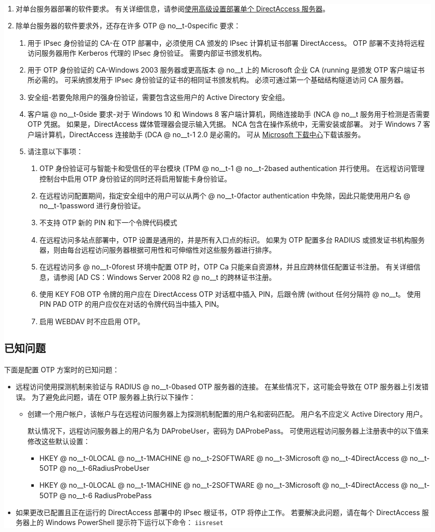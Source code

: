 1.  对单台服务器部署的软件要求。 有关详细信息，请参阅[使用高级设置部署单个 DirectAccess 服务器](../../directaccess/single-server-advanced/Deploy-a-Single-DirectAccess-Server-with-Advanced-Settings.md)。  
  
2.  除单台服务器的软件要求外，还存在许多 OTP @ no__t-0specific 要求：  
  
    1.  用于 IPsec 身份验证的 CA-在 OTP 部署中，必须使用 CA 颁发的 IPsec 计算机证书部署 DirectAccess。 OTP 部署不支持将远程访问服务器用作 Kerberos 代理的 IPsec 身份验证。 需要内部证书颁发机构。  
  
    2.  用于 OTP 身份验证的 CA-Windows 2003 服务器或更高版本 @ no__t 上的 Microsoft 企业 CA \(running 是颁发 OTP 客户端证书所必需的。 可采纳颁发用于 IPsec 身份验证的证书的相同证书颁发机构。 必须可通过第一个基础结构隧道访问 CA 服务器。  
  
    3.  安全组-若要免除用户的强身份验证，需要包含这些用户的 Active Directory 安全组。  
  
    4.  客户端 @ no__t-0side 要求-对于 Windows 10 和 Windows 8 客户端计算机，网络连接助手 \(NCA @ no__t 服务用于检测是否需要 OTP 凭据。 如果是，DirectAccess 媒体管理器会提示输入凭据。  NCA 包含在操作系统中，无需安装或部署。 对于 Windows 7 客户端计算机，DirectAccess 连接助手 \(DCA @ no__t-1 2.0 是必需的。 可从 [Microsoft 下载中心](https://www.microsoft.com/download/details.aspx?id=29039)下载该服务。  
  
    5.  请注意以下事项：  
  
        1.  OTP 身份验证可与智能卡和受信任的平台模块 \(TPM @ no__t-1 @ no__t-2based authentication 并行使用。 在远程访问管理控制台中启用 OTP 身份验证的同时还将启用智能卡身份验证。  
  
        2.  在远程访问配置期间，指定安全组中的用户可以从两个 @ no__t-0factor authentication 中免除，因此只能使用用户名 @ no__t-1password 进行身份验证。  
  
        3.  不支持 OTP 新的 PIN 和下一个令牌代码模式  
  
        4.  在远程访问多站点部署中，OTP 设置是通用的，并是所有入口点的标识。 如果为 OTP 配置多台 RADIUS 或颁发证书机构服务器，则由每台远程访问服务器根据可用性和可伸缩性对这些服务器进行排序。  
  
        5.  在远程访问多 @ no__t-0forest 环境中配置 OTP 时，OTP Ca 只能来自资源林，并且应跨林信任配置证书注册。 有关详细信息，请参阅 [AD CS：Windows Server 2008 R2 @ no__t 的跨林证书注册。  
  
        6.  使用 KEY FOB OTP 令牌的用户应在 DirectAccess OTP 对话框中插入 PIN，后跟令牌 \(without 任何分隔符 @ no__t。 使用 PIN PAD OTP 的用户应仅在对话的令牌代码当中插入 PIN。  
  
        7.  启用 WEBDAV 时不应启用 OTP。  
  
## <a name="KnownIssues"></a>已知问题  
下面是配置 OTP 方案时的已知问题：  
  
-   远程访问使用探测机制来验证与 RADIUS @ no__t-0based OTP 服务器的连接。 在某些情况下，这可能会导致在 OTP 服务器上引发错误。 为了避免此问题，请在 OTP 服务器上执行以下操作：  
  
    -   创建一个用户帐户，该帐户与在远程访问服务器上为探测机制配置的用户名和密码匹配。 用户名不应定义 Active Directory 用户。  
  
        默认情况下，远程访问服务器上的用户名为 DAProbeUser，密码为 DAProbePass。 可使用远程访问服务器上注册表中的以下值来修改这些默认设置：  
  
        -   HKEY @ no__t-0LOCAL @ no__t-1MACHINE @ no__t-2SOFTWARE @ no__t-3Microsoft @ no__t-4DirectAccess @ no__t-5OTP @ no__t-6RadiusProbeUser  
  
        -   HKEY @ no__t-0LOCAL @ no__t-1MACHINE @ no__t-2SOFTWARE @ no__t-3Microsoft @ no__t-4DirectAccess @ no__t-5OTP @ no__t-6 RadiusProbePass  
  
-   如果更改已配置且正在运行的 DirectAccess 部署中的 IPsec 根证书，OTP 将停止工作。 若要解决此问题，请在每个 DirectAccess 服务器上的 Windows PowerShell 提示符下运行以下命令： `iisreset`  
  
